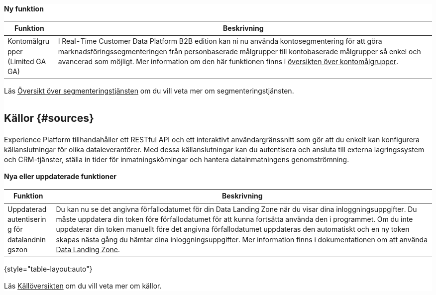 **Ny funktion**

| Funktion | Beskrivning |
| ------- | ----------- |
| Kontomålgrupper (Limited GA GA) | I Real-Time Customer Data Platform B2B edition kan ni nu använda kontosegmentering för att göra marknadsföringssegmenteringen från personbaserade målgrupper till kontobaserade målgrupper så enkel och avancerad som möjligt. Mer information om den här funktionen finns i [översikten över kontomålgrupper](../../segmentation/types/account-audiences.md). |

Läs [Översikt över segmenteringstjänsten](../../segmentation/home.md) om du vill veta mer om segmenteringstjänsten.

## Källor {#sources}

Experience Platform tillhandahåller ett RESTful API och ett interaktivt användargränssnitt som gör att du enkelt kan konfigurera källanslutningar för olika dataleverantörer. Med dessa källanslutningar kan du autentisera och ansluta till externa lagringssystem och CRM-tjänster, ställa in tider för inmatningskörningar och hantera datainmatningens genomströmning.

**Nya eller uppdaterade funktioner**

| Funktion | Beskrivning |
| --- | --- |
| Uppdaterad autentisering för datalandningszon | Du kan nu se det angivna förfallodatumet för din Data Landing Zone när du visar dina inloggningsuppgifter. Du måste uppdatera din token före förfallodatumet för att kunna fortsätta använda den i programmet. Om du inte uppdaterar din token manuellt före det angivna förfallodatumet uppdateras den automatiskt och en ny token skapas nästa gång du hämtar dina inloggningsuppgifter. Mer information finns i dokumentationen om [att använda Data Landing Zone](../../sources/tutorials/ui/create/cloud-storage/data-landing-zone.md). |

{style="table-layout:auto"}

Läs [Källöversikten](../../sources/home.md) om du vill veta mer om källor.
